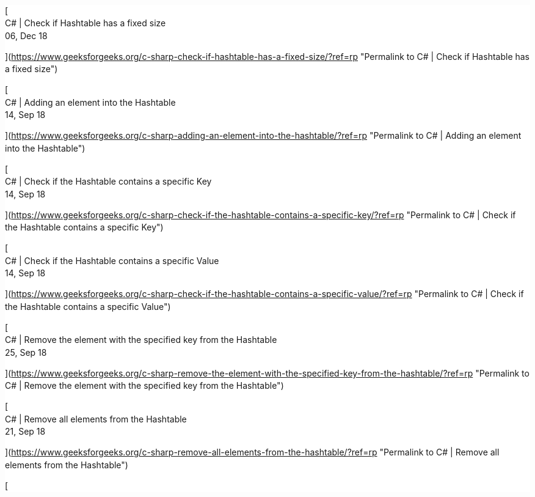<div class="slide-item">[

<div class="head">C# | Check if Hashtable has a fixed size</div>

<div class="meta">06, Dec 18</div>

](https://www.geeksforgeeks.org/c-sharp-check-if-hashtable-has-a-fixed-size/?ref=rp "Permalink to C# | Check if Hashtable has a fixed size")</div>

<div class="slide-item">[

<div class="head">C# | Adding an element into the Hashtable</div>

<div class="meta">14, Sep 18</div>

](https://www.geeksforgeeks.org/c-sharp-adding-an-element-into-the-hashtable/?ref=rp "Permalink to C# | Adding an element into the Hashtable")</div>

<div class="slide-item">[

<div class="head">C# | Check if the Hashtable contains a specific Key</div>

<div class="meta">14, Sep 18</div>

](https://www.geeksforgeeks.org/c-sharp-check-if-the-hashtable-contains-a-specific-key/?ref=rp "Permalink to C# | Check if the Hashtable contains a specific Key")</div>

<div class="slide-item">[

<div class="head">C# | Check if the Hashtable contains a specific Value</div>

<div class="meta">14, Sep 18</div>

](https://www.geeksforgeeks.org/c-sharp-check-if-the-hashtable-contains-a-specific-value/?ref=rp "Permalink to C# | Check if the Hashtable contains a specific Value")</div>

</div>

</div>

<div class="gfg--carousel_wrap-slide">

<div class="slide-item_list">

<div class="slide-item">[

<div class="head">C# | Remove the element with the specified key from the Hashtable</div>

<div class="meta">25, Sep 18</div>

](https://www.geeksforgeeks.org/c-sharp-remove-the-element-with-the-specified-key-from-the-hashtable/?ref=rp "Permalink to C# | Remove the element with the specified key from the Hashtable")</div>

<div class="slide-item">[

<div class="head">C# | Remove all elements from the Hashtable</div>

<div class="meta">21, Sep 18</div>

](https://www.geeksforgeeks.org/c-sharp-remove-all-elements-from-the-hashtable/?ref=rp "Permalink to C# | Remove all elements from the Hashtable")</div>

<div class="slide-item">[
